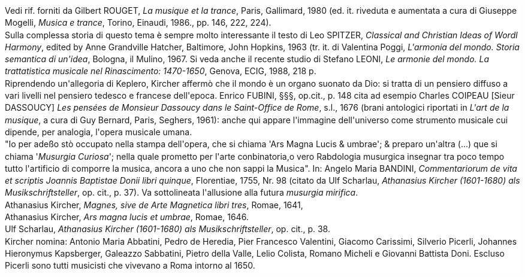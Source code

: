 <div id="fn57">
    Vedi rif. forniti da Gilbert ROUGET, <em>La musique et la trance</em>, Paris, Gallimard, 1980 (ed. it. riveduta e aumentata a cura di Giuseppe Mogelli, <em>Musica e trance</em>, Torino, Einaudi, 1986., pp. 146, 222, 224).

</div>

<div id="fn58">
    Sulla complessa storia di questo tema &egrave; sempre molto interessante il testo di Leo SPITZER, <em>Classical and Christian Ideas of Wordl Harmony</em>, edited by Anne Grandville Hatcher, Baltimore, John Hopkins, 1963 (tr. it. di Valentina Poggi, <em>L'armonia del mondo. Storia semantica di un'idea</em>, Bologna, il Mulino, 1967. Si veda anche il recente studio di Stefano LEONI, <em>Le armonie del mondo. La trattatistica musicale nel Rinascimento: 1470-1650</em>, Genova, ECIG, 1988, 218 p.

</div>

<div id="fn59">
    Riprendendo un'allegoria di Keplero, Kircher afferm&ograve; che il mondo &egrave; un organo suonato da Dio: si tratta di un pensiero diffuso a vari livelli nel pensiero tedesco e francese dell'epoca. Enrico FUBINI, &#167;&#167;&#167;, op.cit., p. 148 cita ad esempio Charles COIPEAU [Sieur DASSOUCY] <em>Les pens&eacute;es de Monsieur Dassoucy dans le Saint-Office de Rome</em>, s.l., 1676 (brani antologici riportati in <em>L'art de la musique</em>, a cura di Guy Bernard, Paris, Seghers, 1961): anche qui appare l'immagine dell'universo come strumento musicale cui dipende, per analogia, l'opera musicale umana.

</div>

<div id="fn60">
    "Io per ade&szlig;o st&ograve; occupato nella stampa dell'opera, che si chiama 'Ars Magna Lucis &amp; umbrae'; &amp; preparo un'altra (...) que si chiama '<em>Musurgia Curiosa</em>'; nella quale prometto per l'arte conbinatoria,o vero Rabdologia musurgica insegnar tra poco tempo tutto l'artificio di comporre la musica, ancora a uno che non sappi la Musica". In: Angelo Maria BANDINI, <em>Commentariorum de vita et scriptis Joannis Baptistae Donii libri quinque</em>, Florentiae, 1755, Nr. 98 (citato da Ulf Scharlau, <em>Athanasius Kircher (1601-1680) als Musikschriftsteller</em>, op. cit., p. 37). Va sottolineata l'allusione alla futura <em>musurgia mirifica</em>.

</div>

<div id="fn61">
    Athanasius Kircher, <em>Magnes, sive de Arte Magnetica libri tres</em>, Romae, 1641,

</div>

<div id="fn62">
    Athanasius Kircher, <em>Ars magna lucis et umbrae</em>, Romae, 1646.

</div>

<div id="fn63">
    Ulf Scharlau, <em>Athanasius Kircher (1601-1680) als Musikschriftsteller</em>, op. cit., p. 38.

</div>

<div id="fn64">
    Kircher nomina: Antonio Maria Abbatini, Pedro de Heredia, Pier Francesco Valentini, Giacomo Carissimi, Silverio Picerli, Johannes Hieronymus Kapsberger, Galeazzo Sabbatini, Pietro della Valle, Lelio Colista, Romano Micheli e Giovanni Battista Doni. Escluso Picerli sono tutti musicisti che vivevano a Roma intorno al 1650.
